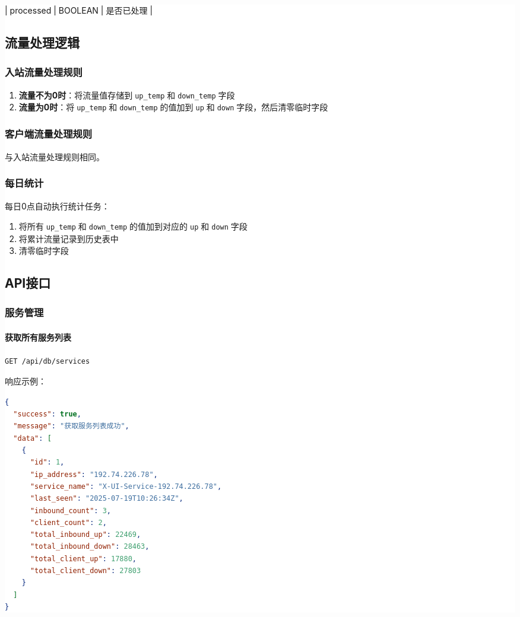 | processed | BOOLEAN | 是否已处理 |

## 流量处理逻辑

### 入站流量处理规则

1. **流量不为0时**：将流量值存储到 `up_temp` 和 `down_temp` 字段
2. **流量为0时**：将 `up_temp` 和 `down_temp` 的值加到 `up` 和 `down` 字段，然后清零临时字段

### 客户端流量处理规则

与入站流量处理规则相同。

### 每日统计

每日0点自动执行统计任务：
1. 将所有 `up_temp` 和 `down_temp` 的值加到对应的 `up` 和 `down` 字段
2. 将累计流量记录到历史表中
3. 清零临时字段

## API接口

### 服务管理

#### 获取所有服务列表
```
GET /api/db/services
```

响应示例：
```json
{
  "success": true,
  "message": "获取服务列表成功",
  "data": [
    {
      "id": 1,
      "ip_address": "192.74.226.78",
      "service_name": "X-UI-Service-192.74.226.78",
      "last_seen": "2025-07-19T10:26:34Z",
      "inbound_count": 3,
      "client_count": 2,
      "total_inbound_up": 22469,
      "total_inbound_down": 28463,
      "total_client_up": 17880,
      "total_client_down": 27803
    }
  ]
}
```
